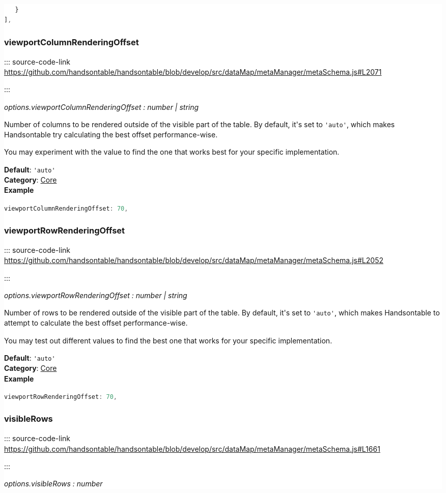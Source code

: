 ```js
   }
],
```


### viewportColumnRenderingOffset
  
::: source-code-link https://github.com/handsontable/handsontable/blob/develop/src/dataMap/metaManager/metaSchema.js#L2071

:::

_options.viewportColumnRenderingOffset : number | string_

Number of columns to be rendered outside of the visible part of the table. By default, it's set to `'auto'`, which
makes Handsontable try calculating the best offset performance-wise.

You may experiment with the value to find the one that works best for your specific implementation.

**Default**: <code>&#x27;auto&#x27;</code>  
**Category**: [Core](../core)  
**Example**  
```js
viewportColumnRenderingOffset: 70,
```


### viewportRowRenderingOffset
  
::: source-code-link https://github.com/handsontable/handsontable/blob/develop/src/dataMap/metaManager/metaSchema.js#L2052

:::

_options.viewportRowRenderingOffset : number | string_

Number of rows to be rendered outside of the visible part of the table. By default, it's set to `'auto'`, which
makes Handsontable to attempt to calculate the best offset performance-wise.

You may test out different values to find the best one that works for your specific implementation.

**Default**: <code>&#x27;auto&#x27;</code>  
**Category**: [Core](../core)  
**Example**  
```js
viewportRowRenderingOffset: 70,
```


### visibleRows
  
::: source-code-link https://github.com/handsontable/handsontable/blob/develop/src/dataMap/metaManager/metaSchema.js#L1661

:::

_options.visibleRows : number_
